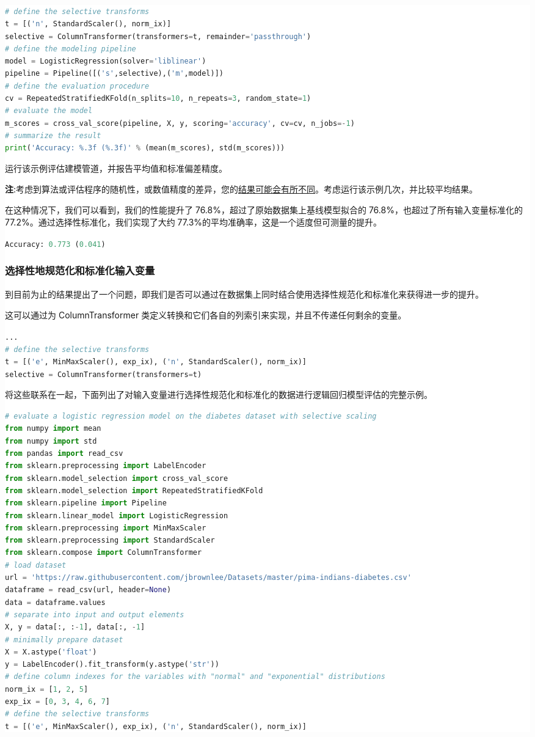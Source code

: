```py
# define the selective transforms
t = [('n', StandardScaler(), norm_ix)]
selective = ColumnTransformer(transformers=t, remainder='passthrough')
# define the modeling pipeline
model = LogisticRegression(solver='liblinear')
pipeline = Pipeline([('s',selective),('m',model)])
# define the evaluation procedure
cv = RepeatedStratifiedKFold(n_splits=10, n_repeats=3, random_state=1)
# evaluate the model
m_scores = cross_val_score(pipeline, X, y, scoring='accuracy', cv=cv, n_jobs=-1)
# summarize the result
print('Accuracy: %.3f (%.3f)' % (mean(m_scores), std(m_scores)))
```

运行该示例评估建模管道，并报告平均值和标准偏差精度。

**注**:考虑到算法或评估程序的随机性，或数值精度的差异，您的[结果可能会有所不同](https://machinelearningmastery.com/different-results-each-time-in-machine-learning/)。考虑运行该示例几次，并比较平均结果。

在这种情况下，我们可以看到，我们的性能提升了 76.8%，超过了原始数据集上基线模型拟合的 76.8%，也超过了所有输入变量标准化的 77.2%。通过选择性标准化，我们实现了大约 77.3%的平均准确率，这是一个适度但可测量的提升。

```py
Accuracy: 0.773 (0.041)
```

### 选择性地规范化和标准化输入变量

到目前为止的结果提出了一个问题，即我们是否可以通过在数据集上同时结合使用选择性规范化和标准化来获得进一步的提升。

这可以通过为 ColumnTransformer 类定义转换和它们各自的列索引来实现，并且不传递任何剩余的变量。

```py
...
# define the selective transforms
t = [('e', MinMaxScaler(), exp_ix), ('n', StandardScaler(), norm_ix)]
selective = ColumnTransformer(transformers=t)
```

将这些联系在一起，下面列出了对输入变量进行选择性规范化和标准化的数据进行逻辑回归模型评估的完整示例。

```py
# evaluate a logistic regression model on the diabetes dataset with selective scaling
from numpy import mean
from numpy import std
from pandas import read_csv
from sklearn.preprocessing import LabelEncoder
from sklearn.model_selection import cross_val_score
from sklearn.model_selection import RepeatedStratifiedKFold
from sklearn.pipeline import Pipeline
from sklearn.linear_model import LogisticRegression
from sklearn.preprocessing import MinMaxScaler
from sklearn.preprocessing import StandardScaler
from sklearn.compose import ColumnTransformer
# load dataset
url = 'https://raw.githubusercontent.com/jbrownlee/Datasets/master/pima-indians-diabetes.csv'
dataframe = read_csv(url, header=None)
data = dataframe.values
# separate into input and output elements
X, y = data[:, :-1], data[:, -1]
# minimally prepare dataset
X = X.astype('float')
y = LabelEncoder().fit_transform(y.astype('str'))
# define column indexes for the variables with "normal" and "exponential" distributions
norm_ix = [1, 2, 5]
exp_ix = [0, 3, 4, 6, 7]
# define the selective transforms
t = [('e', MinMaxScaler(), exp_ix), ('n', StandardScaler(), norm_ix)]
```